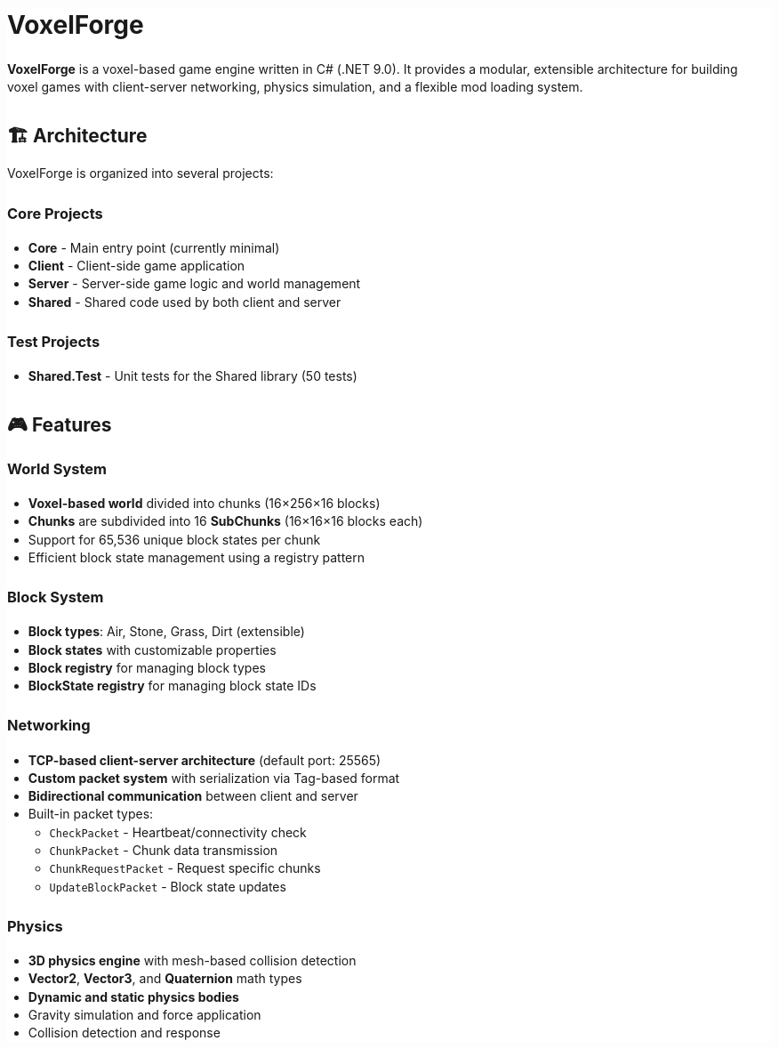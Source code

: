 # VoxelForge

**VoxelForge** is a voxel-based game engine written in C# (.NET 9.0). It provides a modular, extensible architecture for building voxel games with client-server networking, physics simulation, and a flexible mod loading system.

## 🏗️ Architecture

VoxelForge is organized into several projects:

### Core Projects

- **Core** - Main entry point (currently minimal)
- **Client** - Client-side game application
- **Server** - Server-side game logic and world management
- **Shared** - Shared code used by both client and server

### Test Projects

- **Shared.Test** - Unit tests for the Shared library (50 tests)

## 🎮 Features

### World System
- **Voxel-based world** divided into chunks (16×256×16 blocks)
- **Chunks** are subdivided into 16 **SubChunks** (16×16×16 blocks each)
- Support for 65,536 unique block states per chunk
- Efficient block state management using a registry pattern

### Block System
- **Block types**: Air, Stone, Grass, Dirt (extensible)
- **Block states** with customizable properties
- **Block registry** for managing block types
- **BlockState registry** for managing block state IDs

### Networking
- **TCP-based client-server architecture** (default port: 25565)
- **Custom packet system** with serialization via Tag-based format
- **Bidirectional communication** between client and server
- Built-in packet types:
  - `CheckPacket` - Heartbeat/connectivity check
  - `ChunkPacket` - Chunk data transmission
  - `ChunkRequestPacket` - Request specific chunks
  - `UpdateBlockPacket` - Block state updates

### Physics
- **3D physics engine** with mesh-based collision detection
- **Vector2**, **Vector3**, and **Quaternion** math types
- **Dynamic and static physics bodies**
- Gravity simulation and force application
- Collision detection and response
